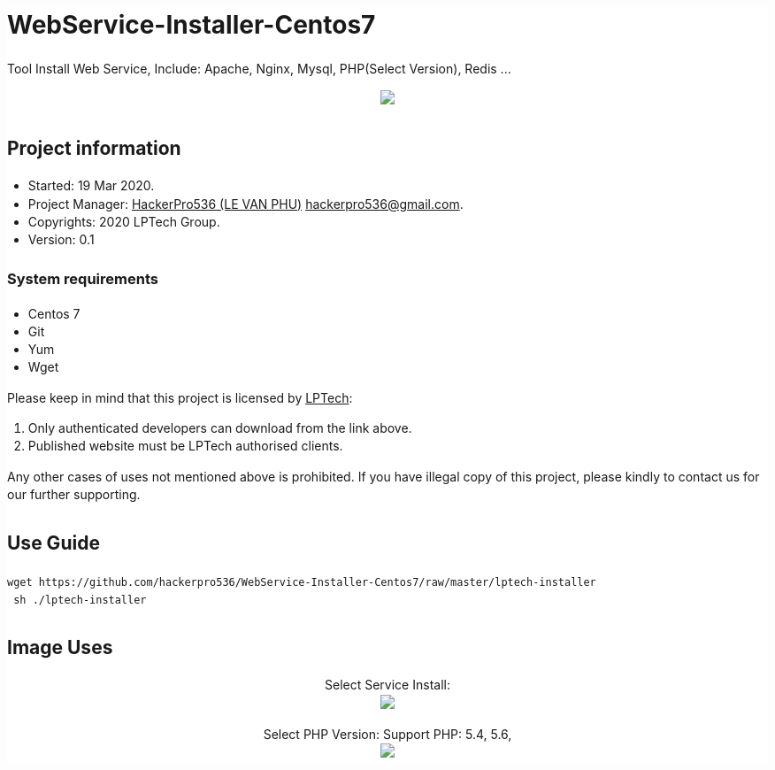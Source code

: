 # WebService-Installer-Centos7
Tool Install Web Service, Include: Apache, Nginx, Mysql, PHP(Select Version), Redis ...
<p align="center"><img width="230px" src="https://lptech.asia/themes/lptech/assets/img/header-logo.png"></p>

## Project information
- Started: 19 Mar 2020.
- Project Manager: [HackerPro536 (LE VAN PHU)](http://levanphu.info) <hackerpro536@gmail.com>.
- Copyrights: 2020 LPTech Group.
- Version: 0.1

### System requirements
- Centos 7
- Git
- Yum
- Wget

Please keep in mind that this project is licensed by [LPTech](https://lptech.asia):

 1. Only authenticated developers can download from the link above.
 2. Published website must be LPTech authorised clients.

Any other cases of uses not mentioned above is prohibited. If you have illegal copy of this project, please kindly to contact us for our further supporting.

## Use Guide
`` wget https://github.com/hackerpro536/WebService-Installer-Centos7/raw/master/lptech-installer ``<br>
`` sh ./lptech-installer``<br>

## Image Uses
<p align="center">
 Select Service Install: <br>
 <img width="100%" src="https://i.imgur.com/WnIdgDN.png"></p>
 <p align="center">
 Select PHP Version: Support PHP: 5.4, 5.6, <br>
 <img width="100%" src="https://i.imgur.com/9OTRse4.png"></p>
